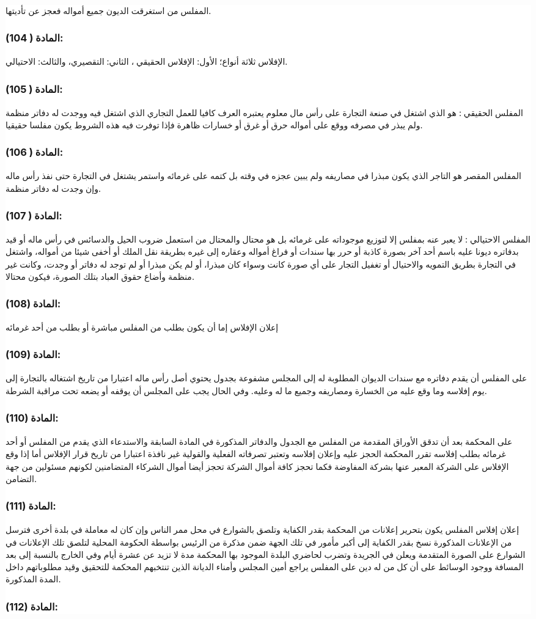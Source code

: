 المفلس  من استغرقت الديون جميع أمواله فعجز عن تأديتها.

### المادة ( 104):

الإفلاس ثلاثة أنواع؛ الأول: الإفلاس الحقيقي ، الثاني: التقصيري، والثالث: الاحتيالي.

### المادة ( 105):

المفلس الحقيقي : هو الذي اشتغل في صنعة التجارة على رأس مال معلوم يعتبره العرف كافيا للعمل التجاري الذي اشتغل فيه ووجدت له دفاتر منظمة ولم يبذر في مصرفه ووقع على أمواله حرق أو غرق أو خسارات ظاهرة فإذا توفرت فيه هذه الشروط يكون مفلسا حقيقيا.

### المادة ( 106):

المفلس المقصر  هو التاجر الذي يكون مبذرا في مصاريفه ولم يبين عجزه في وقته بل كتمه على غرمائه واستمر يشتغل في التجارة حتى نفذ رأس ماله وإن وجدت له دفاتر منظمة.

### المادة ( 107):

المفلس الاحتيالي : لا يعبر عنه بمفلس إلا لتوزيع موجوداته على غرمائه بل هو محتال والمحتال من استعمل ضروب الحيل والدسائس في رأس ماله أو قيد بدفاتره ديونا عليه باسم أحد آخر بصورة كاذبة أو حرر بها سندات أو فراغ أمواله وعقاره إلى غيره بطريقة نقل الملك أو أخفى شيئا من أمواله، واشتغل في التجارة بطريق التمويه والاحتيال أو تغفيل التجار على أي صورة كانت وسواء كان مبذرا، أو لم يكن مبذرا أو لم توجد له دفاتر أو وجدت، وكانت غير منظمة وأضاع حقوق العباد بتلك الصورة، فيكون محتالا.

### المادة (108):

إعلان  الإفلاس  إما أن يكون بطلب من المفلس مباشرة أو بطلب من أحد غرمائه

### المادة (109):

على المفلس أن يقدم دفاتره مع سندات الديوان المطلوبة له إلى المجلس مشفوعة بجدول يحتوي أصل رأس ماله اعتبارا من تاريخ اشتغاله بالتجارة إلى يوم إفلاسه وما وقع عليه من الخسارة ومصاريفه وجميع ما له وعليه. وفي الحال يجب على المجلس أن يوقفه أو يضعه تحت مراقبة الشرطة.

### المادة (110):

على المحكمة بعد أن تدقق الأوراق المقدمة من المفلس مع الجدول والدفاتر المذكورة في المادة السابقة والاستدعاء الذي يقدم من المفلس أو أحد غرمائه بطلب إفلاسه تقرر  المحكمة  الحجز عليه وإعلان إفلاسه وتعتبر تصرفاته الفعلية والقولية غير نافذة اعتبارا من تاريخ قرار الإفلاس أما إذا وقع الإفلاس على الشركة المعبر عنها  بشركة المفاوضة  فكما تحجز كافة أموال الشركة تحجز أيضا أموال الشركاء المتضامنين لكونهم مسئولين من جهة التضامن.

### المادة (111):

إعلان إفلاس المفلس يكون بتحرير إعلانات من  المحكمة  بقدر الكفاية وتلصق بالشوارع في محل ممر الناس وإن كان له معاملة في بلدة أخرى فترسل من الإعلانات المذكورة نسخ بقدر الكفاية إلى أكبر مأمور في تلك الجهة ضمن مذكرة من الرئيس بواسطة الحكومة المحلية لتلصق تلك الإعلانات في الشوارع على الصورة المتقدمة ويعلن في الجريدة وتضرب لحاضري البلدة الموجود بها المحكمة مدة لا تزيد عن عشرة أيام وفي الخارج بالنسبة إلى بعد المسافة ووجود الوسائط على أن كل من له دين على المفلس يراجع  أمين المجلس  وأمناء الديانة الذين تنتخبهم المحكمة للتحقيق وقيد مطلوباتهم داخل المدة المذكورة.

### المادة (112):
